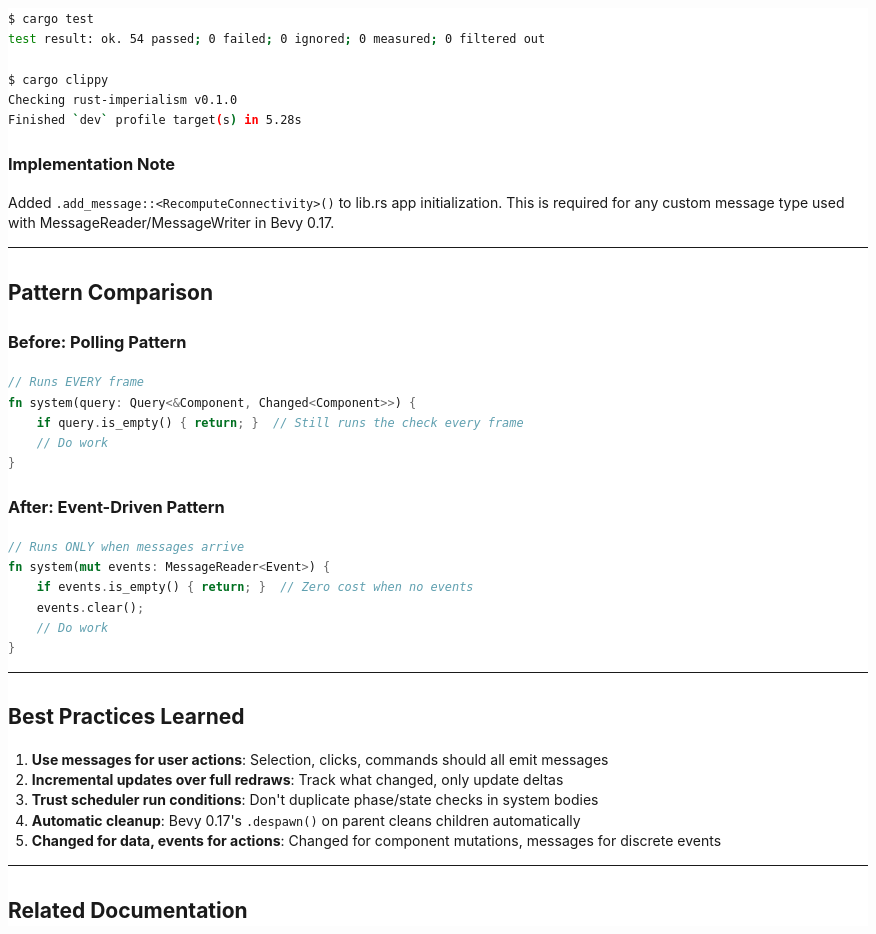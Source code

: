 ```bash
$ cargo test
test result: ok. 54 passed; 0 failed; 0 ignored; 0 measured; 0 filtered out

$ cargo clippy
Checking rust-imperialism v0.1.0
Finished `dev` profile target(s) in 5.28s
```

### Implementation Note

Added `.add_message::<RecomputeConnectivity>()` to lib.rs app initialization. This is required for any custom message type used with MessageReader/MessageWriter in Bevy 0.17.

---

## Pattern Comparison

### Before: Polling Pattern
```rust
// Runs EVERY frame
fn system(query: Query<&Component, Changed<Component>>) {
    if query.is_empty() { return; }  // Still runs the check every frame
    // Do work
}
```

### After: Event-Driven Pattern
```rust
// Runs ONLY when messages arrive
fn system(mut events: MessageReader<Event>) {
    if events.is_empty() { return; }  // Zero cost when no events
    events.clear();
    // Do work
}
```

---

## Best Practices Learned

1. **Use messages for user actions**: Selection, clicks, commands should all emit messages
2. **Incremental updates over full redraws**: Track what changed, only update deltas
3. **Trust scheduler run conditions**: Don't duplicate phase/state checks in system bodies
4. **Automatic cleanup**: Bevy 0.17's `.despawn()` on parent cleans children automatically
5. **Changed<T> for data, events for actions**: Changed<T> for component mutations, messages for discrete events

---

## Related Documentation
